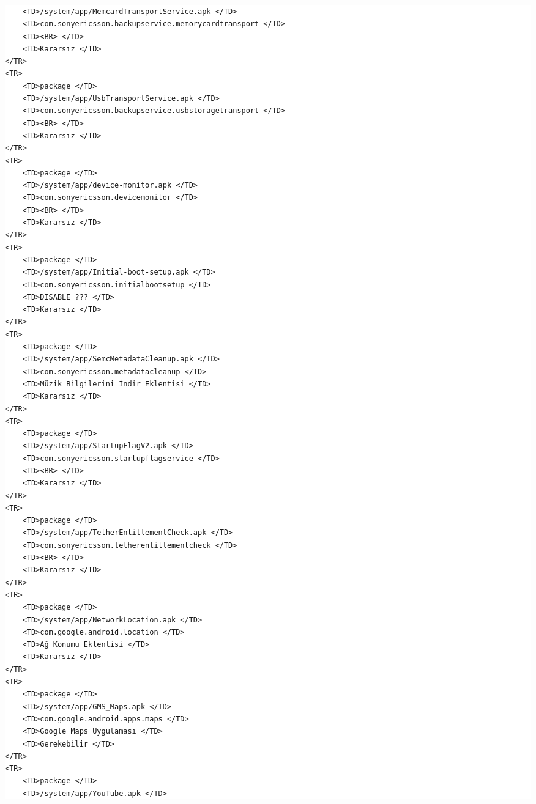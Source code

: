		<TD>/system/app/MemcardTransportService.apk </TD>
		<TD>com.sonyericsson.backupservice.memorycardtransport </TD>
		<TD><BR> </TD>
		<TD>Kararsız </TD>
	</TR>
	<TR>
		<TD>package </TD>
		<TD>/system/app/UsbTransportService.apk </TD>
		<TD>com.sonyericsson.backupservice.usbstoragetransport </TD>
		<TD><BR> </TD>
		<TD>Kararsız </TD>
	</TR>
	<TR>
		<TD>package </TD>
		<TD>/system/app/device-monitor.apk </TD>
		<TD>com.sonyericsson.devicemonitor </TD>
		<TD><BR> </TD>
		<TD>Kararsız </TD>
	</TR>
	<TR>
		<TD>package </TD>
		<TD>/system/app/Initial-boot-setup.apk </TD>
		<TD>com.sonyericsson.initialbootsetup </TD>
		<TD>DISABLE ??? </TD>
		<TD>Kararsız </TD>
	</TR>
	<TR>
		<TD>package </TD>
		<TD>/system/app/SemcMetadataCleanup.apk </TD>
		<TD>com.sonyericsson.metadatacleanup </TD>
		<TD>Müzik Bilgilerini İndir Eklentisi </TD>
		<TD>Kararsız </TD>
	</TR>
	<TR>
		<TD>package </TD>
		<TD>/system/app/StartupFlagV2.apk </TD>
		<TD>com.sonyericsson.startupflagservice </TD>
		<TD><BR> </TD>
		<TD>Kararsız </TD>
	</TR>
	<TR>
		<TD>package </TD>
		<TD>/system/app/TetherEntitlementCheck.apk </TD>
		<TD>com.sonyericsson.tetherentitlementcheck </TD>
		<TD><BR> </TD>
		<TD>Kararsız </TD>
	</TR>
	<TR>
		<TD>package </TD>
		<TD>/system/app/NetworkLocation.apk </TD>
		<TD>com.google.android.location </TD>
		<TD>Ağ Konumu Eklentisi </TD>
		<TD>Kararsız </TD>
	</TR>
	<TR>
		<TD>package </TD>
		<TD>/system/app/GMS_Maps.apk </TD>
		<TD>com.google.android.apps.maps </TD>
		<TD>Google Maps Uygulaması </TD>
		<TD>Gerekebilir </TD>
	</TR>
	<TR>
		<TD>package </TD>
		<TD>/system/app/YouTube.apk </TD>